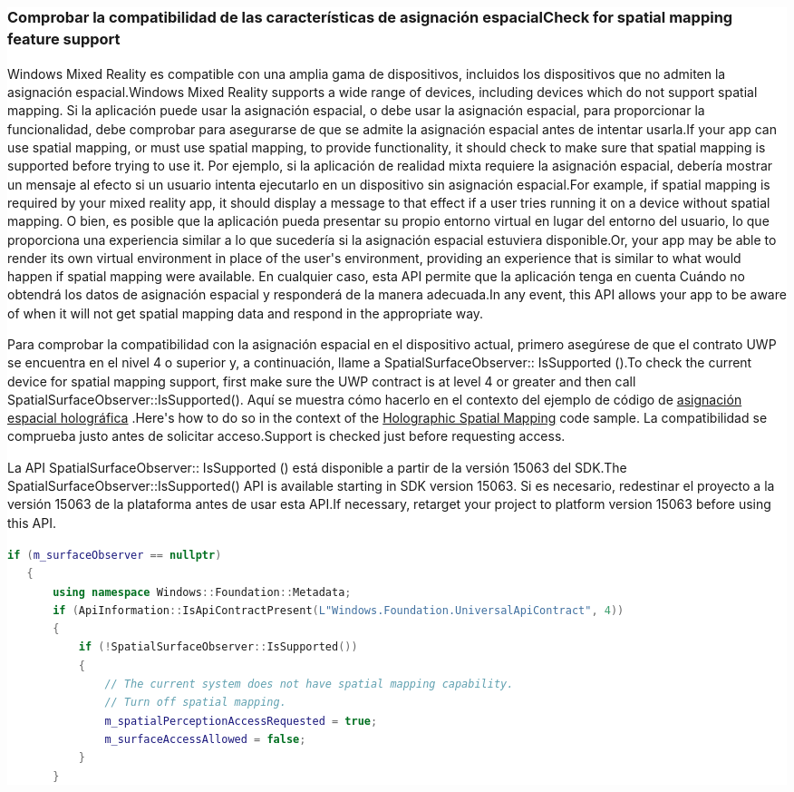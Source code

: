 ### <a name="check-for-spatial-mapping-feature-support"></a><span data-ttu-id="48e7e-167">Comprobar la compatibilidad de las características de asignación espacial</span><span class="sxs-lookup"><span data-stu-id="48e7e-167">Check for spatial mapping feature support</span></span>

<span data-ttu-id="48e7e-168">Windows Mixed Reality es compatible con una amplia gama de dispositivos, incluidos los dispositivos que no admiten la asignación espacial.</span><span class="sxs-lookup"><span data-stu-id="48e7e-168">Windows Mixed Reality supports a wide range of devices, including devices which do not support spatial mapping.</span></span> <span data-ttu-id="48e7e-169">Si la aplicación puede usar la asignación espacial, o debe usar la asignación espacial, para proporcionar la funcionalidad, debe comprobar para asegurarse de que se admite la asignación espacial antes de intentar usarla.</span><span class="sxs-lookup"><span data-stu-id="48e7e-169">If your app can use spatial mapping, or must use spatial mapping, to provide functionality, it should check to make sure that spatial mapping is supported before trying to use it.</span></span> <span data-ttu-id="48e7e-170">Por ejemplo, si la aplicación de realidad mixta requiere la asignación espacial, debería mostrar un mensaje al efecto si un usuario intenta ejecutarlo en un dispositivo sin asignación espacial.</span><span class="sxs-lookup"><span data-stu-id="48e7e-170">For example, if spatial mapping is required by your mixed reality app, it should display a message to that effect if a user tries running it on a device without spatial mapping.</span></span> <span data-ttu-id="48e7e-171">O bien, es posible que la aplicación pueda presentar su propio entorno virtual en lugar del entorno del usuario, lo que proporciona una experiencia similar a lo que sucedería si la asignación espacial estuviera disponible.</span><span class="sxs-lookup"><span data-stu-id="48e7e-171">Or, your app may be able to render its own virtual environment in place of the user's environment, providing an experience that is similar to what would happen if spatial mapping were available.</span></span> <span data-ttu-id="48e7e-172">En cualquier caso, esta API permite que la aplicación tenga en cuenta Cuándo no obtendrá los datos de asignación espacial y responderá de la manera adecuada.</span><span class="sxs-lookup"><span data-stu-id="48e7e-172">In any event, this API allows your app to be aware of when it will not get spatial mapping data and respond in the appropriate way.</span></span>

<span data-ttu-id="48e7e-173">Para comprobar la compatibilidad con la asignación espacial en el dispositivo actual, primero asegúrese de que el contrato UWP se encuentra en el nivel 4 o superior y, a continuación, llame a SpatialSurfaceObserver:: IsSupported ().</span><span class="sxs-lookup"><span data-stu-id="48e7e-173">To check the current device for spatial mapping support, first make sure the UWP contract is at level 4 or greater and then call SpatialSurfaceObserver::IsSupported().</span></span> <span data-ttu-id="48e7e-174">Aquí se muestra cómo hacerlo en el contexto del ejemplo de código de [asignación espacial holográfica](https://github.com/Microsoft/Windows-universal-samples/tree/master/Samples/HolographicSpatialMapping) .</span><span class="sxs-lookup"><span data-stu-id="48e7e-174">Here's how to do so in the context of the [Holographic Spatial Mapping](https://github.com/Microsoft/Windows-universal-samples/tree/master/Samples/HolographicSpatialMapping) code sample.</span></span> <span data-ttu-id="48e7e-175">La compatibilidad se comprueba justo antes de solicitar acceso.</span><span class="sxs-lookup"><span data-stu-id="48e7e-175">Support is checked just before requesting access.</span></span>

<span data-ttu-id="48e7e-176">La API SpatialSurfaceObserver:: IsSupported () está disponible a partir de la versión 15063 del SDK.</span><span class="sxs-lookup"><span data-stu-id="48e7e-176">The SpatialSurfaceObserver::IsSupported() API is available starting in SDK version 15063.</span></span> <span data-ttu-id="48e7e-177">Si es necesario, redestinar el proyecto a la versión 15063 de la plataforma antes de usar esta API.</span><span class="sxs-lookup"><span data-stu-id="48e7e-177">If necessary, retarget your project to platform version 15063 before using this API.</span></span>

```cpp
if (m_surfaceObserver == nullptr)
   {
       using namespace Windows::Foundation::Metadata;
       if (ApiInformation::IsApiContractPresent(L"Windows.Foundation.UniversalApiContract", 4))
       {
           if (!SpatialSurfaceObserver::IsSupported())
           {
               // The current system does not have spatial mapping capability.
               // Turn off spatial mapping.
               m_spatialPerceptionAccessRequested = true;
               m_surfaceAccessAllowed = false;
           }
       }
```